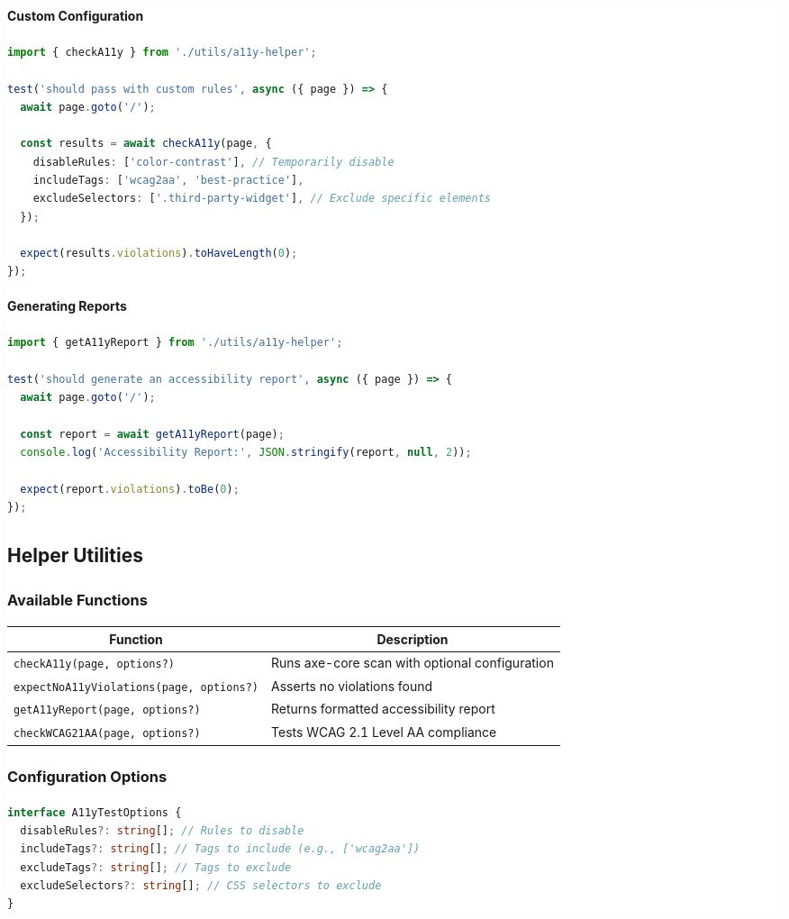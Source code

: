 #### Custom Configuration

```typescript
import { checkA11y } from './utils/a11y-helper';

test('should pass with custom rules', async ({ page }) => {
  await page.goto('/');

  const results = await checkA11y(page, {
    disableRules: ['color-contrast'], // Temporarily disable
    includeTags: ['wcag2aa', 'best-practice'],
    excludeSelectors: ['.third-party-widget'], // Exclude specific elements
  });

  expect(results.violations).toHaveLength(0);
});
```

#### Generating Reports

```typescript
import { getA11yReport } from './utils/a11y-helper';

test('should generate an accessibility report', async ({ page }) => {
  await page.goto('/');

  const report = await getA11yReport(page);
  console.log('Accessibility Report:', JSON.stringify(report, null, 2));

  expect(report.violations).toBe(0);
});
```

## Helper Utilities

### Available Functions

| Function                                 | Description                                    |
| ---------------------------------------- | ---------------------------------------------- |
| `checkA11y(page, options?)`              | Runs axe-core scan with optional configuration |
| `expectNoA11yViolations(page, options?)` | Asserts no violations found                    |
| `getA11yReport(page, options?)`          | Returns formatted accessibility report         |
| `checkWCAG21AA(page, options?)`          | Tests WCAG 2.1 Level AA compliance             |

### Configuration Options

```typescript
interface A11yTestOptions {
  disableRules?: string[]; // Rules to disable
  includeTags?: string[]; // Tags to include (e.g., ['wcag2aa'])
  excludeTags?: string[]; // Tags to exclude
  excludeSelectors?: string[]; // CSS selectors to exclude
}
```
